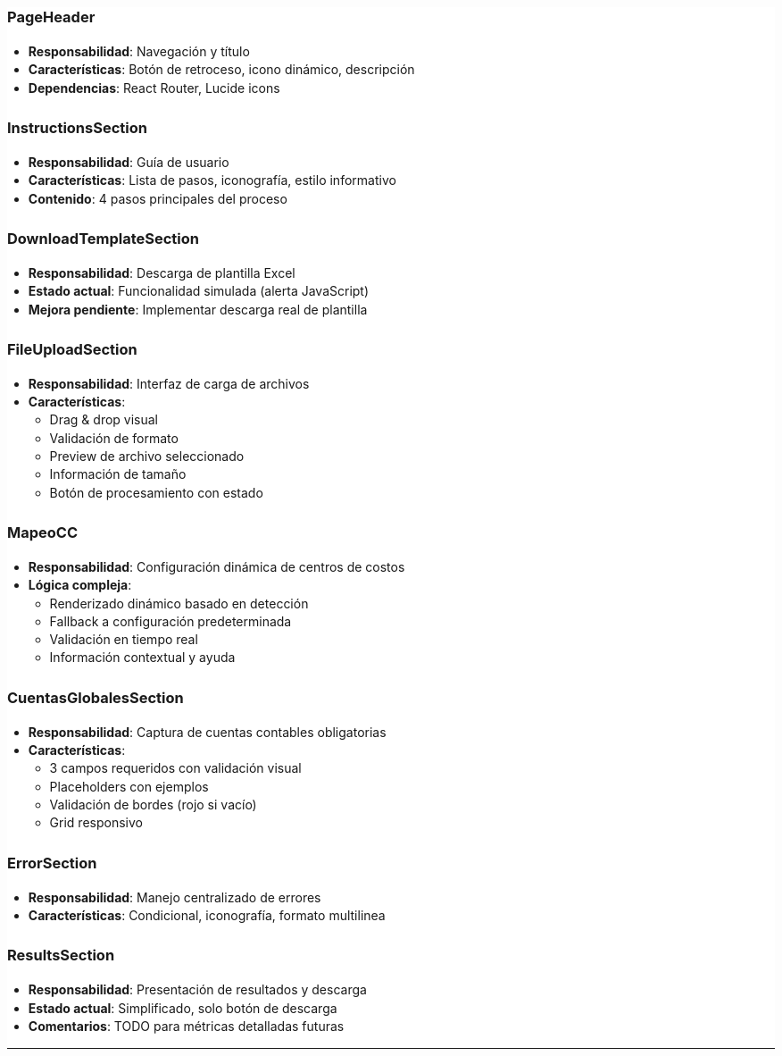 ### PageHeader
- **Responsabilidad**: Navegación y título
- **Características**: Botón de retroceso, icono dinámico, descripción
- **Dependencias**: React Router, Lucide icons

### InstructionsSection  
- **Responsabilidad**: Guía de usuario
- **Características**: Lista de pasos, iconografía, estilo informativo
- **Contenido**: 4 pasos principales del proceso

### DownloadTemplateSection
- **Responsabilidad**: Descarga de plantilla Excel
- **Estado actual**: Funcionalidad simulada (alerta JavaScript)
- **Mejora pendiente**: Implementar descarga real de plantilla

### FileUploadSection
- **Responsabilidad**: Interfaz de carga de archivos
- **Características**:
  - Drag & drop visual
  - Validación de formato
  - Preview de archivo seleccionado
  - Información de tamaño
  - Botón de procesamiento con estado

### MapeoCC
- **Responsabilidad**: Configuración dinámica de centros de costos
- **Lógica compleja**:
  - Renderizado dinámico basado en detección
  - Fallback a configuración predeterminada
  - Validación en tiempo real
  - Información contextual y ayuda

### CuentasGlobalesSection
- **Responsabilidad**: Captura de cuentas contables obligatorias
- **Características**:
  - 3 campos requeridos con validación visual
  - Placeholders con ejemplos
  - Validación de bordes (rojo si vacío)
  - Grid responsivo

### ErrorSection
- **Responsabilidad**: Manejo centralizado de errores
- **Características**: Condicional, iconografía, formato multilinea

### ResultsSection
- **Responsabilidad**: Presentación de resultados y descarga
- **Estado actual**: Simplificado, solo botón de descarga
- **Comentarios**: TODO para métricas detalladas futuras

---